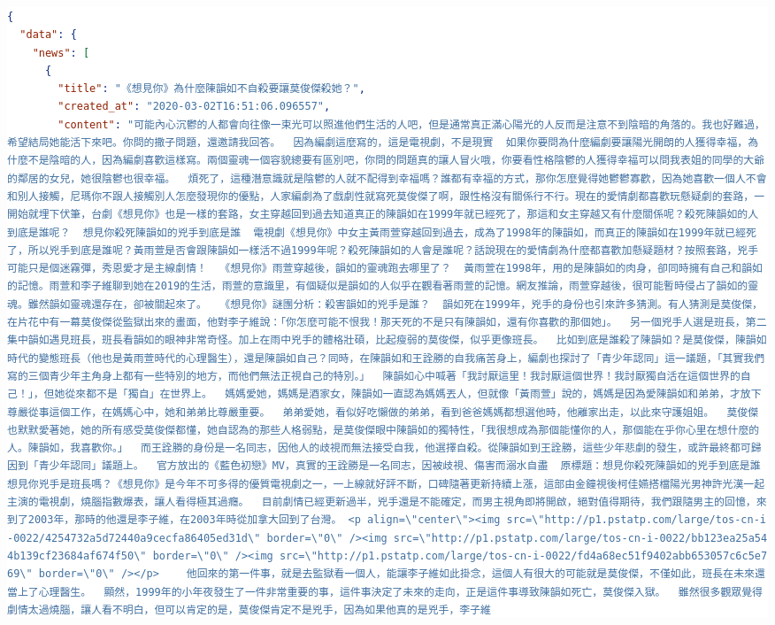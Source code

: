 ```json
{
  "data": {
    "news": [
      {
        "title": "《想見你》為什麼陳韻如不自殺要讓莫俊傑殺她？",
        "created_at": "2020-03-02T16:51:06.096557",
        "content": "可能內心沉鬱的人都會向往像一束光可以照進他們生活的人吧，但是通常真正滿心陽光的人反而是注意不到陰暗的角落的。我也好難過，希望結局她能活下來吧。你問的撒子問題，還邀請我回答。  因為編劇這麼寫的，這是電視劇，不是現實  如果你要問為什麼編劇要讓陽光開朗的人獲得幸福，為什麼不是陰暗的人，因為編劇喜歡這樣寫。兩個靈魂一個容貌總要有區別吧，你問的問題真的讓人冒火哦，你要看性格陰鬱的人獲得幸福可以問我表姐的同學的大爺的鄰居的女兒，她很陰鬱也很幸福。  煩死了，這種潛意識就是陰鬱的人就不配得到幸福嗎？誰都有幸福的方式，那你怎麼覺得她鬱鬱寡歡，因為她喜歡一個人不會和別人接觸，尼瑪你不跟人接觸別人怎麼發現你的優點，人家編劇為了戲劇性就寫死莫俊傑了啊，跟性格沒有關係行不行。現在的愛情劇都喜歡玩懸疑劇的套路，一開始就埋下伏筆，台劇《想見你》也是一樣的套路，女主穿越回到過去知道真正的陳韻如在1999年就已經死了，那這和女主穿越又有什麼關係呢？殺死陳韻如的人到底是誰呢？  想見你殺死陳韻如的兇手到底是誰  電視劇《想見你》中女主黃雨萱穿越回到過去，成為了1998年的陳韻如，而真正的陳韻如在1999年就已經死了，所以兇手到底是誰呢？黃雨萱是否會跟陳韻如一樣活不過1999年呢？殺死陳韻如的人會是誰呢？話說現在的愛情劇為什麼都喜歡加懸疑題材？按照套路，兇手可能只是個迷霧彈，秀恩愛才是主線劇情！  《想見你》雨萱穿越後，韻如的靈魂跑去哪里了？  黃雨萱在1998年，用的是陳韻如的肉身，卻同時擁有自己和韻如的記憶。雨萱和李子維聊到她在2019的生活，雨萱的意識里，有個疑似是韻如的人似乎在觀看著雨萱的記憶。網友推論，雨萱穿越後，很可能暫時侵占了韻如的靈魂。雖然韻如靈魂還存在，卻被關起來了。  《想見你》謎團分析：殺害韻如的兇手是誰？  韻如死在1999年，兇手的身份也引來許多猜測。有人猜測是莫俊傑，在片花中有一幕莫俊傑從監獄出來的畫面，他對李子維說：「你怎麼可能不恨我！那天死的不是只有陳韻如，還有你喜歡的那個她」。  另一個兇手人選是班長，第二集中韻如遇見班長，班長看韻如的眼神非常奇怪。加上在雨中兇手的體格壯碩，比起瘦弱的莫俊傑，似乎更像班長。  比如到底是誰殺了陳韻如？是莫俊傑，陳韻如時代的變態班長（他也是黃雨萱時代的心理醫生），還是陳韻如自己？同時，在陳韻如和王詮勝的自我痛苦身上，編劇也探討了「青少年認同」這一議題，「其實我們寫的三個青少年主角身上都有一些特別的地方，而他們無法正視自己的特別。」  陳韻如心中喊著「我討厭這里！我討厭這個世界！我討厭獨自活在這個世界的自己！」，但她從來都不是「獨自」在世界上。  媽媽愛她，媽媽是酒家女，陳韻如一直認為媽媽丟人，但就像「黃雨萱」說的，媽媽是因為愛陳韻如和弟弟，才放下尊嚴從事這個工作，在媽媽心中，她和弟弟比尊嚴重要。  弟弟愛她，看似好吃懶做的弟弟，看到爸爸媽媽都想選他時，他離家出走，以此來守護姐姐。  莫俊傑也默默愛著她，她的所有感受莫俊傑都懂，她自認為的那些人格弱點，是莫俊傑眼中陳韻如的獨特性，「我很想成為那個能懂你的人，那個能在乎你心里在想什麼的人。陳韻如，我喜歡你。」  而王詮勝的身份是一名同志，因他人的歧視而無法接受自我，他選擇自殺。從陳韻如到王詮勝，這些少年悲劇的發生，或許最終都可歸因到「青少年認同」議題上。  官方放出的《藍色初戀》MV，真實的王詮勝是一名同志，因被歧視、傷害而溺水自盡  原標題：想見你殺死陳韻如的兇手到底是誰 想見你兇手是班長嗎？《想見你》是今年不可多得的優質電視劇之一，一上線就好評不斷，口碑隨著更新持續上漲，這部由金鐘視後柯佳嬿搭檔陽光男神許光漢一起主演的電視劇，燒腦指數爆表，讓人看得極其過癮。  目前劇情已經更新過半，兇手還是不能確定，而男主視角即將開啟，絕對值得期待，我們跟隨男主的回憶，來到了2003年，那時的他還是李子維，在2003年時從加拿大回到了台灣。 <p align=\"center\"><img src=\"http://p1.pstatp.com/large/tos-cn-i-0022/4254732a5d72440a9cecfa86405ed31d\" border=\"0\" /><img src=\"http://p1.pstatp.com/large/tos-cn-i-0022/bb123ea25a544b139cf23684af674f50\" border=\"0\" /><img src=\"http://p1.pstatp.com/large/tos-cn-i-0022/fd4a68ec51f9402abb653057c6c5e769\" border=\"0\" /></p> 　　他回來的第一件事，就是去監獄看一個人，能讓李子維如此掛念，這個人有很大的可能就是莫俊傑，不僅如此，班長在未來還當上了心理醫生。  顯然，1999年的小年夜發生了一件非常重要的事，這件事決定了未來的走向，正是這件事導致陳韻如死亡，莫俊傑入獄。  雖然很多觀眾覺得劇情太過燒腦，讓人看不明白，但可以肯定的是，莫俊傑肯定不是兇手，因為如果他真的是兇手，李子維